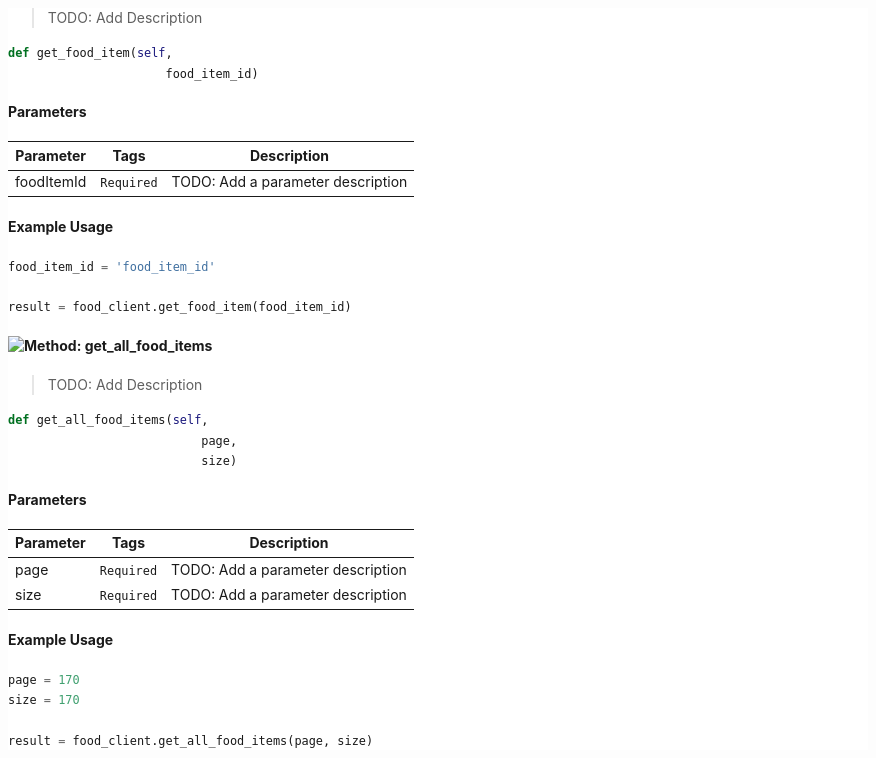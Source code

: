 > TODO: Add Description

```python
def get_food_item(self,
                      food_item_id)
```

#### Parameters

| Parameter | Tags | Description |
|-----------|------|-------------|
| foodItemId |  ``` Required ```  | TODO: Add a parameter description |



#### Example Usage

```python
food_item_id = 'food_item_id'

result = food_client.get_food_item(food_item_id)

```


#### <a name="get_all_food_items"></a>![Method: ](https://apidocs.io/img/method.png ".FoodController.get_all_food_items") get_all_food_items

> TODO: Add Description

```python
def get_all_food_items(self,
                           page,
                           size)
```

#### Parameters

| Parameter | Tags | Description |
|-----------|------|-------------|
| page |  ``` Required ```  | TODO: Add a parameter description |
| size |  ``` Required ```  | TODO: Add a parameter description |



#### Example Usage

```python
page = 170
size = 170

result = food_client.get_all_food_items(page, size)

```

